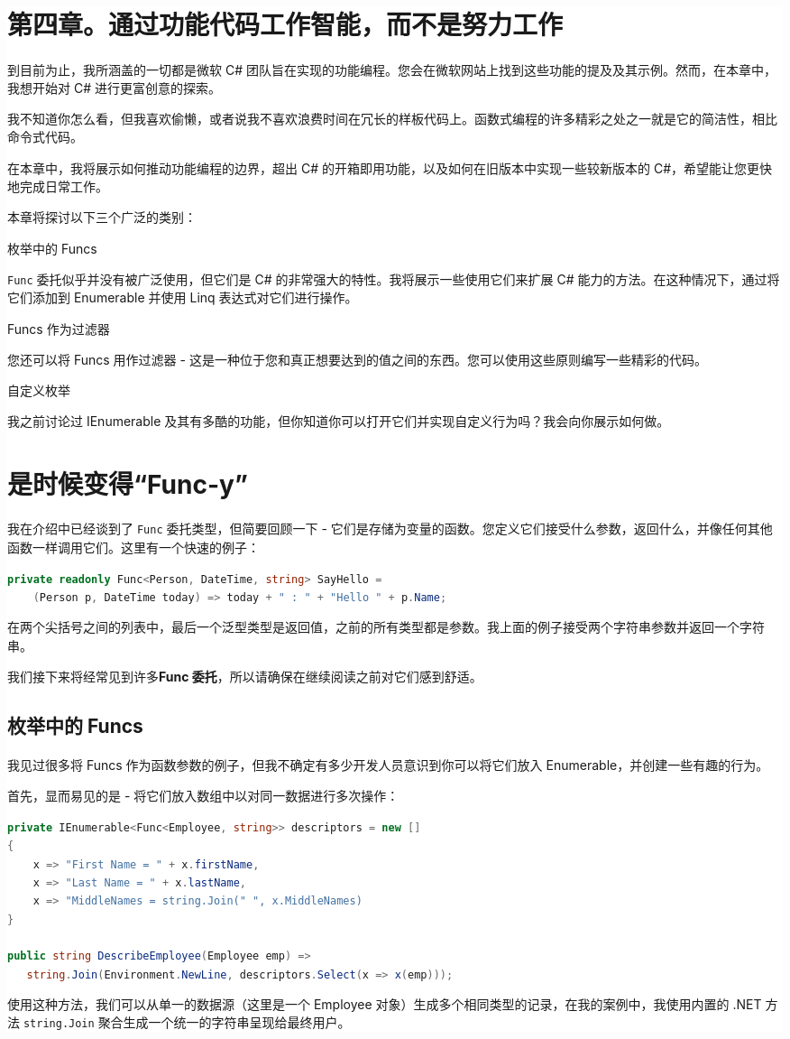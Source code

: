 # 第四章。通过功能代码工作智能，而不是努力工作

到目前为止，我所涵盖的一切都是微软 C# 团队旨在实现的功能编程。您会在微软网站上找到这些功能的提及及其示例。然而，在本章中，我想开始对 C# 进行更富创意的探索。

我不知道你怎么看，但我喜欢偷懒，或者说我不喜欢浪费时间在冗长的样板代码上。函数式编程的许多精彩之处之一就是它的简洁性，相比命令式代码。

在本章中，我将展示如何推动功能编程的边界，超出 C# 的开箱即用功能，以及如何在旧版本中实现一些较新版本的 C#，希望能让您更快地完成日常工作。

本章将探讨以下三个广泛的类别：

枚举中的 Funcs

`Func` 委托似乎并没有被广泛使用，但它们是 C# 的非常强大的特性。我将展示一些使用它们来扩展 C# 能力的方法。在这种情况下，通过将它们添加到 Enumerable 并使用 Linq 表达式对它们进行操作。

Funcs 作为过滤器

您还可以将 Funcs 用作过滤器 - 这是一种位于您和真正想要达到的值之间的东西。您可以使用这些原则编写一些精彩的代码。

自定义枚举

我之前讨论过 IEnumerable 及其有多酷的功能，但你知道你可以打开它们并实现自定义行为吗？我会向你展示如何做。

# 是时候变得“Func-y”

我在介绍中已经谈到了 `Func` 委托类型，但简要回顾一下 - 它们是存储为变量的函数。您定义它们接受什么参数，返回什么，并像任何其他函数一样调用它们。这里有一个快速的例子：

```cs
private readonly Func<Person, DateTime, string> SayHello =
    (Person p, DateTime today) => today + " : " + "Hello " + p.Name;
```

在两个尖括号之间的列表中，最后一个泛型类型是返回值，之前的所有类型都是参数。我上面的例子接受两个字符串参数并返回一个字符串。

我们接下来将经常见到许多**Func 委托**，所以请确保在继续阅读之前对它们感到舒适。

## 枚举中的 Funcs

我见过很多将 Funcs 作为函数参数的例子，但我不确定有多少开发人员意识到你可以将它们放入 Enumerable，并创建一些有趣的行为。

首先，显而易见的是 - 将它们放入数组中以对同一数据进行多次操作：

```cs
private IEnumerable<Func<Employee, string>> descriptors = new []
{
    x => "First Name = " + x.firstName,
    x => "Last Name = " + x.lastName,
    x => "MiddleNames = string.Join(" ", x.MiddleNames)
}

public string DescribeEmployee(Employee emp) =>
   string.Join(Environment.NewLine, descriptors.Select(x => x(emp)));
```

使用这种方法，我们可以从单一的数据源（这里是一个 Employee 对象）生成多个相同类型的记录，在我的案例中，我使用内置的 .NET 方法 `string.Join` 聚合生成一个统一的字符串呈现给最终用户。
